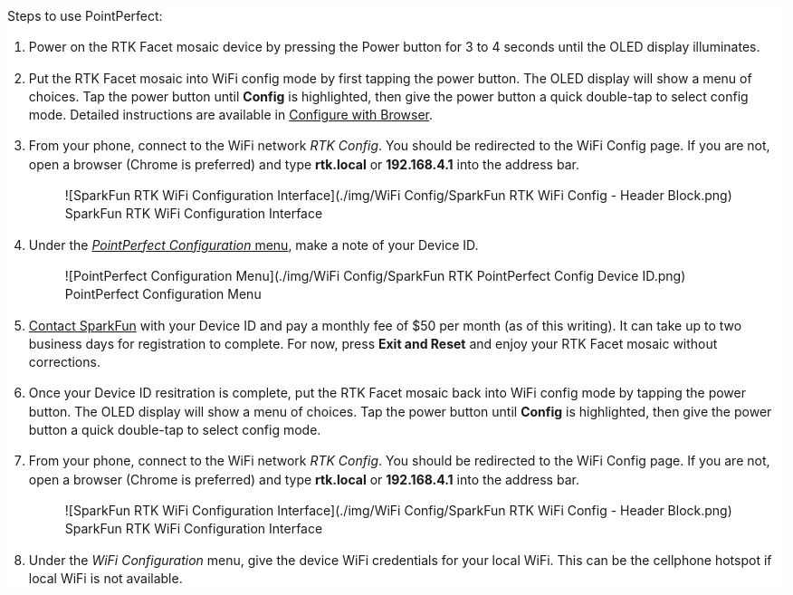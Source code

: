 
Steps to use PointPerfect:

1. Power on the RTK Facet mosaic device by pressing the Power button for 3 to 4 seconds until the OLED display illuminates.

2. Put the RTK Facet mosaic into WiFi config mode by first tapping the power button. The OLED display will show a menu of choices. Tap the power button until **Config** is highlighted, then give the power button a quick double-tap to select config mode. Detailed instructions are available in [Configure with Browser](./configure_with_browser.md).

3. From your phone, connect to the WiFi network *RTK Config*. You should be redirected to the WiFi Config page. If you are not, open a browser (Chrome is preferred) and type **rtk.local** or **192.168.4.1** into the address bar.

	<figure markdown>
	![SparkFun RTK WiFi Configuration Interface](./img/WiFi Config/SparkFun RTK WiFi Config - Header Block.png)
	<figcaption markdown>
	SparkFun RTK WiFi Configuration Interface
	</figcaption>
	</figure>

4. Under the [*PointPerfect Configuration* menu](menu_pointperfect.md), make a note of your Device ID.

	<figure markdown>
	![PointPerfect Configuration Menu](./img/WiFi Config/SparkFun RTK PointPerfect Config Device ID.png)
	<figcaption markdown>
	PointPerfect Configuration Menu
	</figcaption>
	</figure>

5. [Contact SparkFun](https://www.sparkfun.com/rtk_facet_mosaic_registration) with your Device ID and pay a monthly fee of $50 per month (as of this writing). It can take up to two business days for registration to complete. For now, press **Exit and Reset** and enjoy your RTK Facet mosaic without corrections.

6. Once your Device ID resitration is complete, put the RTK Facet mosaic back into WiFi config mode by tapping the power button. The OLED display will show a menu of choices. Tap the power button until **Config** is highlighted, then give the power button a quick double-tap to select config mode.

7. From your phone, connect to the WiFi network *RTK Config*. You should be redirected to the WiFi Config page. If you are not, open a browser (Chrome is preferred) and type **rtk.local** or **192.168.4.1** into the address bar.

	<figure markdown>
	![SparkFun RTK WiFi Configuration Interface](./img/WiFi Config/SparkFun RTK WiFi Config - Header Block.png)
	<figcaption markdown>
	SparkFun RTK WiFi Configuration Interface
	</figcaption>
	</figure>

8. Under the *WiFi Configuration* menu, give the device WiFi credentials for your local WiFi. This can be the cellphone hotspot if local WiFi is not available.
